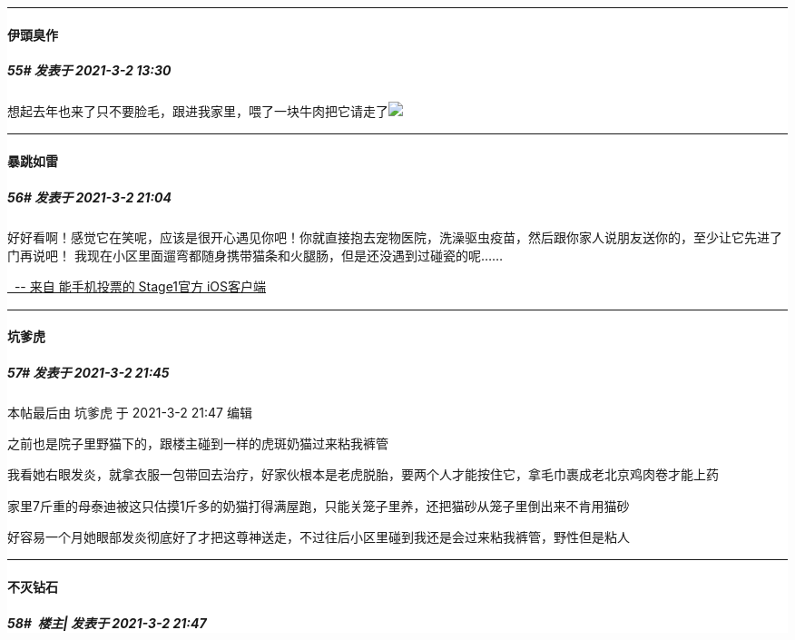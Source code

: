 




*****

####  伊頭臭作  
##### 55#       发表于 2021-3-2 13:30




想起去年也来了只不要脸毛，跟进我家里，喂了一块牛肉把它请走了<img src="https://static.saraba1st.com/image/smiley/face2017/066.png" referrerpolicy="no-referrer">







*****

####  暴跳如雷  
##### 56#       发表于 2021-3-2 21:04




好好看啊！感觉它在笑呢，应该是很开心遇见你吧！你就直接抱去宠物医院，洗澡驱虫疫苗，然后跟你家人说朋友送你的，至少让它先进了门再说吧！
我现在小区里面遛弯都随身携带猫条和火腿肠，但是还没遇到过碰瓷的呢……

[  -- 来自 能手机投票的 Stage1官方 iOS客户端](https://itunes.apple.com/fi/app/saraba1st/id1221237470?mt=8)







*****

####  坑爹虎  
##### 57#       发表于 2021-3-2 21:45



 本帖最后由 坑爹虎 于 2021-3-2 21:47 编辑 

之前也是院子里野猫下的，跟楼主碰到一样的虎斑奶猫过来粘我裤管


我看她右眼发炎，就拿衣服一包带回去治疗，好家伙根本是老虎脱胎，要两个人才能按住它，拿毛巾裹成老北京鸡肉卷才能上药


家里7斤重的母泰迪被这只估摸1斤多的奶猫打得满屋跑，只能关笼子里养，还把猫砂从笼子里倒出来不肯用猫砂


好容易一个月她眼部发炎彻底好了才把这尊神送走，不过往后小区里碰到我还是会过来粘我裤管，野性但是粘人







*****

####  不灭钻石  
##### 58#         楼主| 发表于 2021-3-2 21:47
